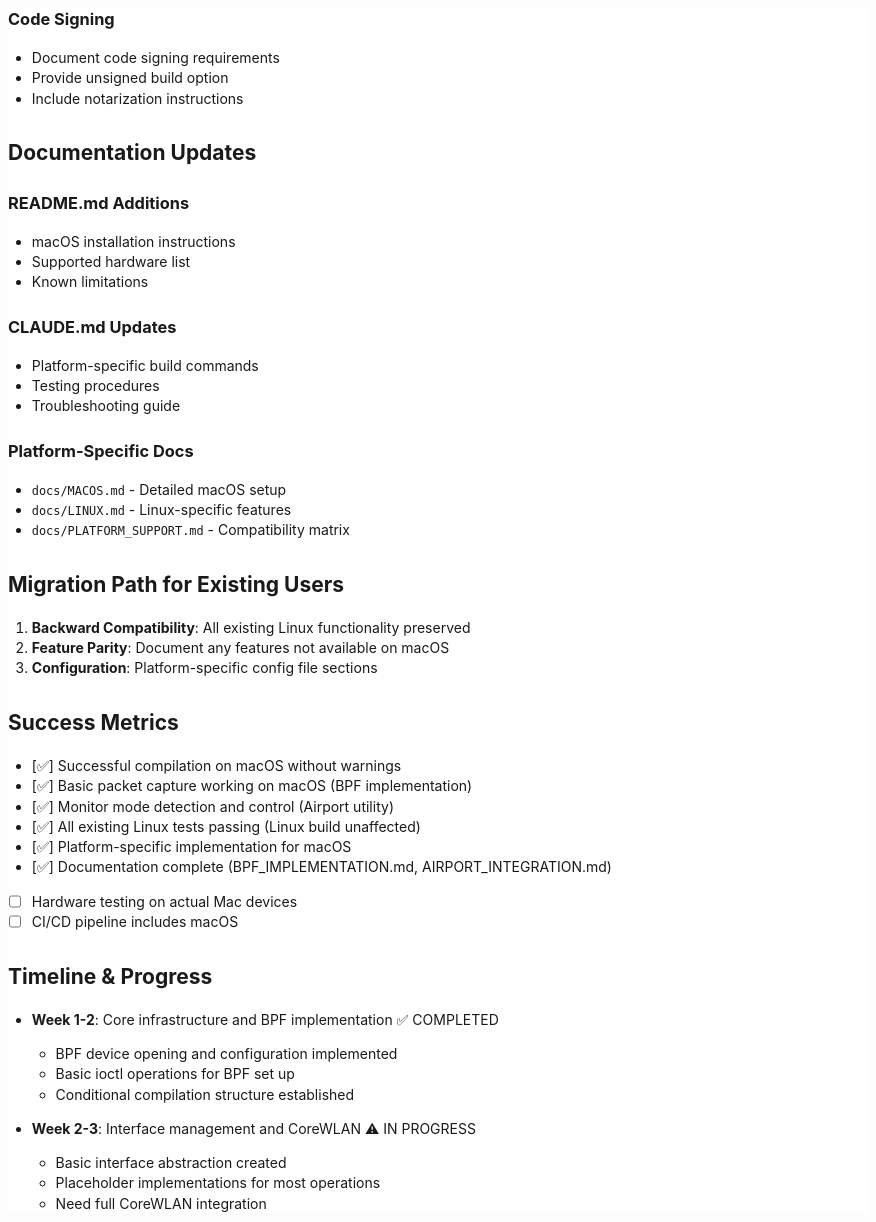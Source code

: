 ### Code Signing
- Document code signing requirements
- Provide unsigned build option
- Include notarization instructions

## Documentation Updates

### README.md Additions
- macOS installation instructions
- Supported hardware list
- Known limitations

### CLAUDE.md Updates
- Platform-specific build commands
- Testing procedures
- Troubleshooting guide

### Platform-Specific Docs
- `docs/MACOS.md` - Detailed macOS setup
- `docs/LINUX.md` - Linux-specific features
- `docs/PLATFORM_SUPPORT.md` - Compatibility matrix

## Migration Path for Existing Users

1. **Backward Compatibility**: All existing Linux functionality preserved
2. **Feature Parity**: Document any features not available on macOS
3. **Configuration**: Platform-specific config file sections

## Success Metrics

- [✅] Successful compilation on macOS without warnings
- [✅] Basic packet capture working on macOS (BPF implementation)
- [✅] Monitor mode detection and control (Airport utility)
- [✅] All existing Linux tests passing (Linux build unaffected)
- [✅] Platform-specific implementation for macOS
- [✅] Documentation complete (BPF_IMPLEMENTATION.md, AIRPORT_INTEGRATION.md)
- [ ] Hardware testing on actual Mac devices
- [ ] CI/CD pipeline includes macOS

## Timeline & Progress

- **Week 1-2**: Core infrastructure and BPF implementation ✅ COMPLETED
  - BPF device opening and configuration implemented
  - Basic ioctl operations for BPF set up
  - Conditional compilation structure established

- **Week 2-3**: Interface management and CoreWLAN ⚠️ IN PROGRESS
  - Basic interface abstraction created
  - Placeholder implementations for most operations
  - Need full CoreWLAN integration
